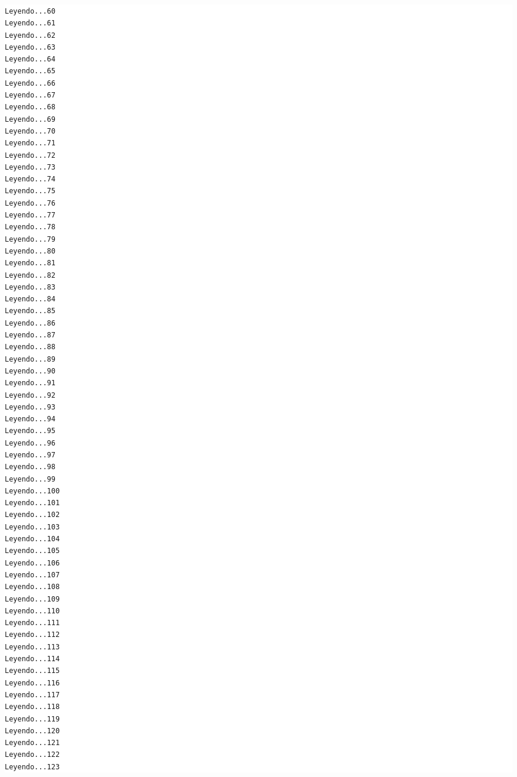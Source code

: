     Leyendo...60
    Leyendo...61
    Leyendo...62
    Leyendo...63
    Leyendo...64
    Leyendo...65
    Leyendo...66
    Leyendo...67
    Leyendo...68
    Leyendo...69
    Leyendo...70
    Leyendo...71
    Leyendo...72
    Leyendo...73
    Leyendo...74
    Leyendo...75
    Leyendo...76
    Leyendo...77
    Leyendo...78
    Leyendo...79
    Leyendo...80
    Leyendo...81
    Leyendo...82
    Leyendo...83
    Leyendo...84
    Leyendo...85
    Leyendo...86
    Leyendo...87
    Leyendo...88
    Leyendo...89
    Leyendo...90
    Leyendo...91
    Leyendo...92
    Leyendo...93
    Leyendo...94
    Leyendo...95
    Leyendo...96
    Leyendo...97
    Leyendo...98
    Leyendo...99
    Leyendo...100
    Leyendo...101
    Leyendo...102
    Leyendo...103
    Leyendo...104
    Leyendo...105
    Leyendo...106
    Leyendo...107
    Leyendo...108
    Leyendo...109
    Leyendo...110
    Leyendo...111
    Leyendo...112
    Leyendo...113
    Leyendo...114
    Leyendo...115
    Leyendo...116
    Leyendo...117
    Leyendo...118
    Leyendo...119
    Leyendo...120
    Leyendo...121
    Leyendo...122
    Leyendo...123